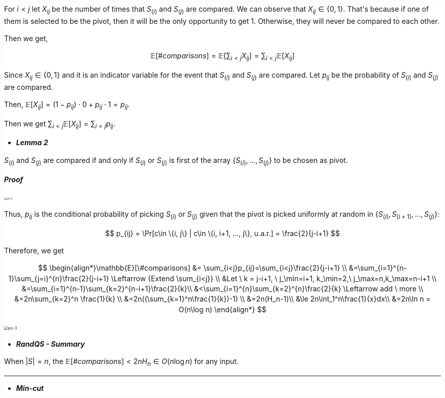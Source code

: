 For $i<j$ let $X_{ij}$ be the number of times that $S_{(i)}$ and $S_{(j)}$ are compared. We can observe that $X_{ij} \in \{0, 1\}$. That's because if one of them is selected to be the pivot, then it will be the only opportunity to get $1$. Otherwise, they will never be compared to each other.

Then we get,

$$
\mathbb{E}[\#comparisons] = \mathbb{E}[\sum_{i<j}X_{ij}]= \sum_{i<j}\mathbb{E}[X_{ij}]
$$

Since $X_{ij} \in \{0, 1 \}$ and it is an indicator variable for the event that $S_{(i)}$ and $S_{(j)}$ are compared. Let $p_{ij}$ be the probability of $S_{(i)}$ and $S_{(j)}$ are compared.

Then, $\mathbb{E}[X_{ij}]=(1-p_{ij})\cdot0+p_{ij}\cdot1=p_{ij}$.

Then we get $\sum_{i<j}\mathbb{E}[X_{ij}] = \sum_{i<j}p_{ij}$.

- **_Lemma 2_**

$S_{(i)}$ and $S_{(j)}$ are compared if and only if $S_{(i)}$ or $S_{(j)}$ is first of the array $\{S_{(i)}, ..., S_{(j)}\}$ to be chosen as pivot.

**_Proof_**

<img src="/Users/liuying/study/ku/22-block-2/aads/learning-notes/RA/pic-2.jpeg" alt="pic-2" style="zoom: 33%;" />

Thus, $p_{ij}$ is the conditional probability of picking $S_{(i)}$ or $S_{(j)}$ given that the pivot is picked uniformly at random in $\{S_{(i)}, S_{(i+1)}, ..., S_{(j)} \}$:

$$
p_{ij} = \Pr[c\in \{i, j\} | c\in \{i, i+1, ..., j\}, u.a.r.] = \frac{2}{j-i+1}
$$

Therefore, we get

$$
\begin{align*}\mathbb{E}[\#comparisons] &= \sum_{i<j}p_{ij}=\sum_{i<j}\frac{2}{j-i+1} \\
&=\sum_{i=1}^{n-1}\sum_{j=i}^{n}\frac{2}{j-i+1} \Leftarrow {Extend \sum_{i<j}} \\
&Let \ k = j-i+1, \ j_\min=i+1, k_\min=2,\ j_\max=n,k_\max=n-i+1    \\
&=\sum_{i=1}^{n-1}\sum_{k=2}^{n-i+1}\frac{2}{k}\\
&<\sum_{i=1}^{n}\sum_{k=2}^{n}\frac{2}{k} \Leftarrow add \ more \\
&=2n\sum_{k=2}^n \frac{1}{k} \\
&=2n((\sum_{k=1}^n\frac{1}{k})-1) \\
&=2n(H_n-1)\\
&\le 2n\int_1^n\frac{1}{x}dx\\
&=2n\ln n = O(n\log n)
\end{align*}
$$

<img src="/Users/liuying/study/ku/22-block-2/aads/learning-notes/RA/pic-3.jpeg" alt="pic-3" style="zoom:50%;" />

- **_RandQS - Summary_**

When $|S| = n$, the $\mathbb{E}[\#comparisons]<2nH_n\in O(n\log n)$ for any input.

<hr>

- **_Min-cut_**
